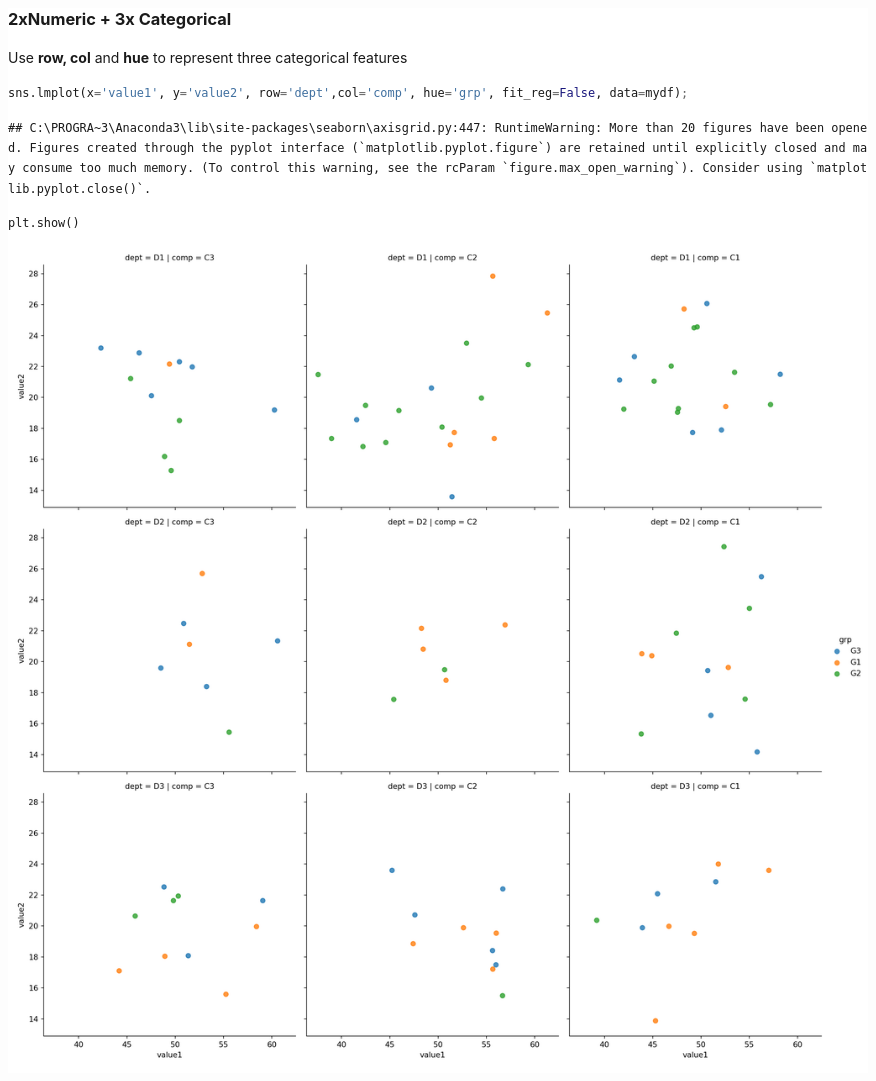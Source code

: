 ### 2xNumeric + 3x Categorical
Use **row, col** and **hue** to represent three categorical features


```python
sns.lmplot(x='value1', y='value2', row='dept',col='comp', hue='grp', fit_reg=False, data=mydf);
```

```
## C:\PROGRA~3\Anaconda3\lib\site-packages\seaborn\axisgrid.py:447: RuntimeWarning: More than 20 figures have been opened. Figures created through the pyplot interface (`matplotlib.pyplot.figure`) are retained until explicitly closed and may consume too much memory. (To control this warning, see the rcParam `figure.max_open_warning`). Consider using `matplotlib.pyplot.close()`.
```

```python
plt.show()
```

<img src="04-visualization_files/figure-html/unnamed-chunk-35-55.png" width="1506" />
